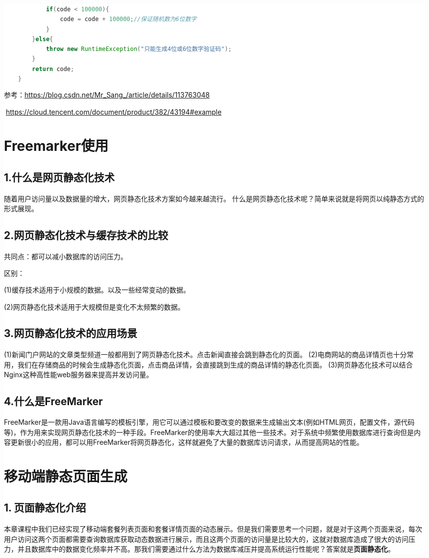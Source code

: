 ```java
            if(code < 100000){
                code = code + 100000;//保证随机数为6位数字
            }
        }else{
            throw new RuntimeException("只能生成4位或6位数字验证码");
        }
        return code;
    }
```

参考：https://blog.csdn.net/Mr_Sang_/article/details/113763048

​			https://cloud.tencent.com/document/product/382/43194#example



# Freemarker使用

## 1.什么是网页静态化技术

随着用户访问量以及数据量的增大，网页静态化技术方案如今越来越流行。
什么是网页静态化技术呢？简单来说就是将网页以纯静态方式的形式展现。

## 2.网页静态化技术与缓存技术的比较

共同点：都可以减小数据库的访问压力。

区别：

(1)缓存技术适用于小规模的数据。以及一些经常变动的数据。

(2)网页静态化技术适用于大规模但是变化不太频繁的数据。

## 3.网页静态化技术的应用场景

(1)新闻门户网站的文章类型频道一般都用到了网页静态化技术。点击新闻直接会跳到静态化的页面。
(2)电商网站的商品详情页也十分常用，我们在存储商品的时候会生成静态化页面，点击商品详情，会直接跳到生成的商品详情的静态化页面。
(3)网页静态化技术可以结合Nginx这种高性能web服务器来提高并发访问量。

## 4.什么是FreeMarker

FreeMarker是一款用Java语言编写的模板引擎，用它可以通过模板和要改变的数据来生成输出文本(例如HTML网页，配置文件，源代码等)，作为用来实现网页静态化技术的一种手段。FreeMarker的使用率大大超过其他一些技术。对于系统中频繁使用数据库进行查询但是内容更新很小的应用，都可以用FreeMarker将网页静态化，这样就避免了大量的数据库访问请求，从而提高网站的性能。



# 移动端静态页面生成

## 1. 页面静态化介绍

本章课程中我们已经实现了移动端套餐列表页面和套餐详情页面的动态展示。但是我们需要思考一个问题，就是对于这两个页面来说，每次用户访问这两个页面都需要查询数据库获取动态数据进行展示，而且这两个页面的访问量是比较大的，这就对数据库造成了很大的访问压力，并且数据库中的数据变化频率并不高。那我们需要通过什么方法为数据库减压并提高系统运行性能呢？答案就是**页面静态化**。
